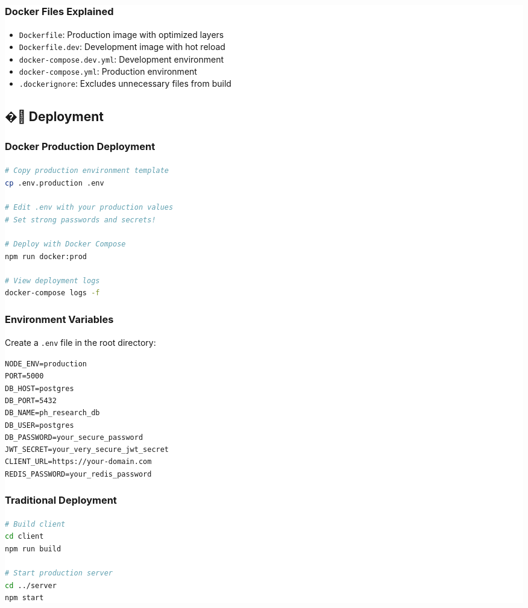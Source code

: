 ### Docker Files Explained
- `Dockerfile`: Production image with optimized layers
- `Dockerfile.dev`: Development image with hot reload
- `docker-compose.dev.yml`: Development environment
- `docker-compose.yml`: Production environment
- `.dockerignore`: Excludes unnecessary files from build

## �🚀 Deployment

### Docker Production Deployment
```bash
# Copy production environment template
cp .env.production .env

# Edit .env with your production values
# Set strong passwords and secrets!

# Deploy with Docker Compose
npm run docker:prod

# View deployment logs
docker-compose logs -f
```

### Environment Variables
Create a `.env` file in the root directory:

```env
NODE_ENV=production
PORT=5000
DB_HOST=postgres
DB_PORT=5432
DB_NAME=ph_research_db
DB_USER=postgres
DB_PASSWORD=your_secure_password
JWT_SECRET=your_very_secure_jwt_secret
CLIENT_URL=https://your-domain.com
REDIS_PASSWORD=your_redis_password
```

### Traditional Deployment
```bash
# Build client
cd client
npm run build

# Start production server
cd ../server
npm start
```
